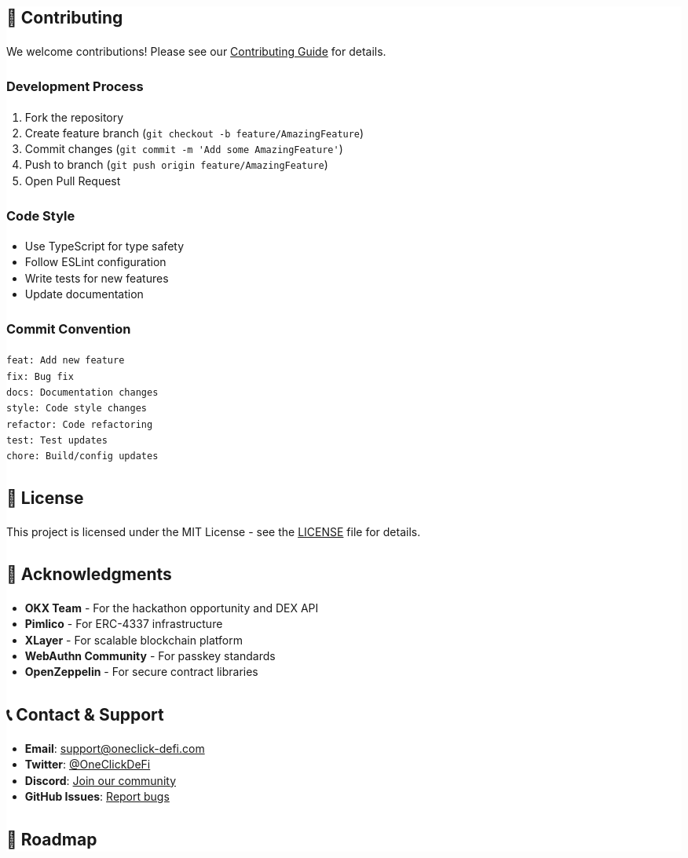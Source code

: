## 🤝 Contributing

We welcome contributions! Please see our [Contributing Guide](CONTRIBUTING.md) for details.

### Development Process

1. Fork the repository
2. Create feature branch (`git checkout -b feature/AmazingFeature`)
3. Commit changes (`git commit -m 'Add some AmazingFeature'`)
4. Push to branch (`git push origin feature/AmazingFeature`)
5. Open Pull Request

### Code Style

- Use TypeScript for type safety
- Follow ESLint configuration
- Write tests for new features
- Update documentation

### Commit Convention

```
feat: Add new feature
fix: Bug fix
docs: Documentation changes
style: Code style changes
refactor: Code refactoring
test: Test updates
chore: Build/config updates
```

## 📄 License

This project is licensed under the MIT License - see the [LICENSE](LICENSE) file for details.

## 🙏 Acknowledgments

- **OKX Team** - For the hackathon opportunity and DEX API
- **Pimlico** - For ERC-4337 infrastructure
- **XLayer** - For scalable blockchain platform
- **WebAuthn Community** - For passkey standards
- **OpenZeppelin** - For secure contract libraries

## 📞 Contact & Support

- **Email**: support@oneclick-defi.com
- **Twitter**: [@OneClickDeFi](https://twitter.com/oneclickdefi)
- **Discord**: [Join our community](https://discord.gg/oneclickdefi)
- **GitHub Issues**: [Report bugs](https://github.com/yourusername/oneclick-defi/issues)

## 🚀 Roadmap
